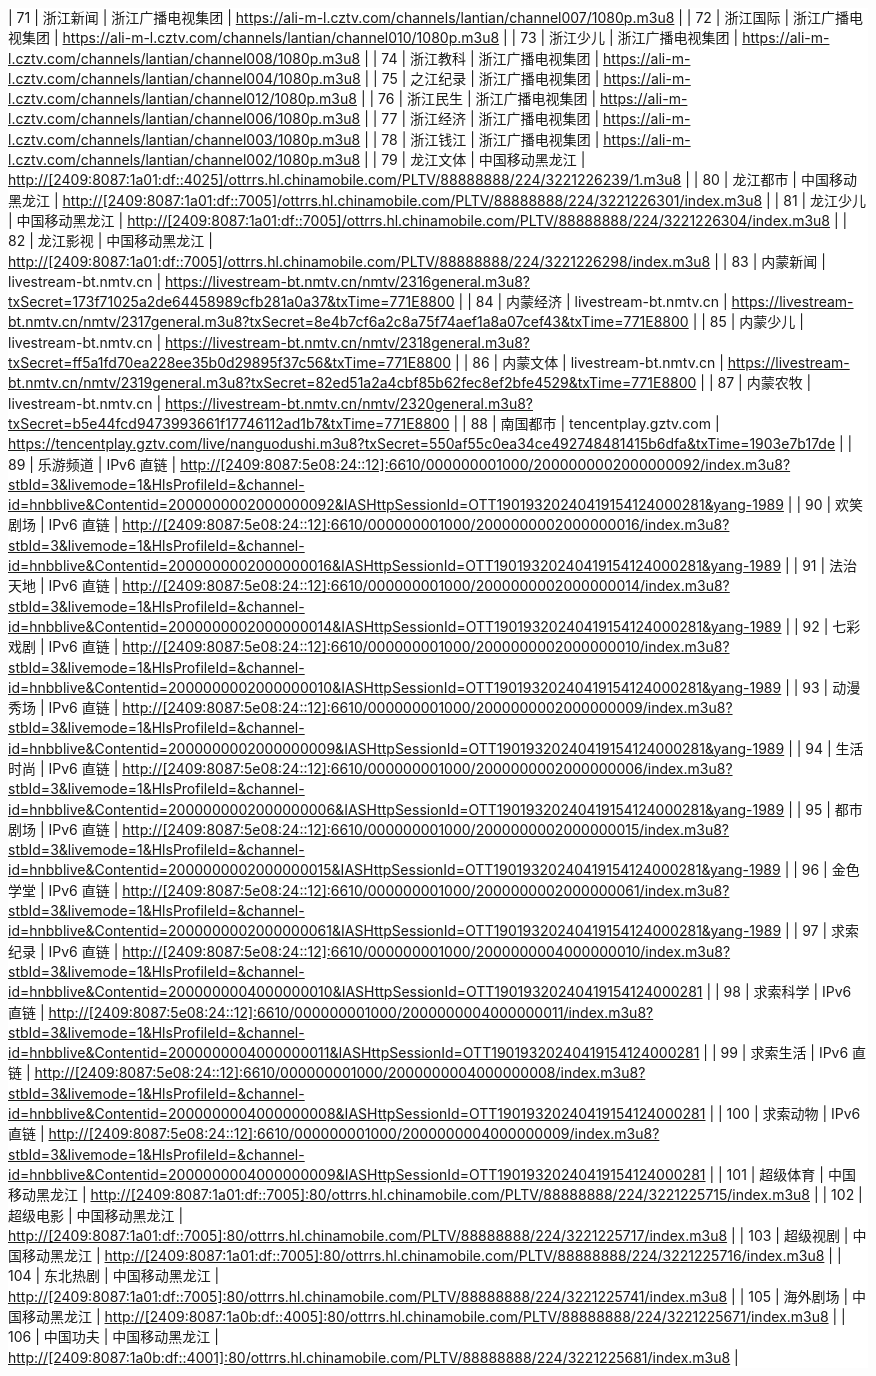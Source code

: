 | 71 | 浙江新闻 | 浙江广播电视集团 | <https://ali-m-l.cztv.com/channels/lantian/channel007/1080p.m3u8> |
| 72 | 浙江国际 | 浙江广播电视集团 | <https://ali-m-l.cztv.com/channels/lantian/channel010/1080p.m3u8> |
| 73 | 浙江少儿 | 浙江广播电视集团 | <https://ali-m-l.cztv.com/channels/lantian/channel008/1080p.m3u8> |
| 74 | 浙江教科 | 浙江广播电视集团 | <https://ali-m-l.cztv.com/channels/lantian/channel004/1080p.m3u8> |
| 75 | 之江纪录 | 浙江广播电视集团 | <https://ali-m-l.cztv.com/channels/lantian/channel012/1080p.m3u8> |
| 76 | 浙江民生 | 浙江广播电视集团 | <https://ali-m-l.cztv.com/channels/lantian/channel006/1080p.m3u8> |
| 77 | 浙江经济 | 浙江广播电视集团 | <https://ali-m-l.cztv.com/channels/lantian/channel003/1080p.m3u8> |
| 78 | 浙江钱江 | 浙江广播电视集团 | <https://ali-m-l.cztv.com/channels/lantian/channel002/1080p.m3u8> |
| 79 | 龙江文体 | 中国移动黑龙江 | <http://[2409:8087:1a01:df::4025]/ottrrs.hl.chinamobile.com/PLTV/88888888/224/3221226239/1.m3u8> |
| 80 | 龙江都市 | 中国移动黑龙江 | <http://[2409:8087:1a01:df::7005]/ottrrs.hl.chinamobile.com/PLTV/88888888/224/3221226301/index.m3u8> |
| 81 | 龙江少儿 | 中国移动黑龙江 | <http://[2409:8087:1a01:df::7005]/ottrrs.hl.chinamobile.com/PLTV/88888888/224/3221226304/index.m3u8> |
| 82 | 龙江影视 | 中国移动黑龙江 | <http://[2409:8087:1a01:df::7005]/ottrrs.hl.chinamobile.com/PLTV/88888888/224/3221226298/index.m3u8> |
| 83 | 内蒙新闻 | livestream-bt.nmtv.cn | <https://livestream-bt.nmtv.cn/nmtv/2316general.m3u8?txSecret=173f71025a2de64458989cfb281a0a37&txTime=771E8800> |
| 84 | 内蒙经济 | livestream-bt.nmtv.cn | <https://livestream-bt.nmtv.cn/nmtv/2317general.m3u8?txSecret=8e4b7cf6a2c8a75f74aef1a8a07cef43&txTime=771E8800> |
| 85 | 内蒙少儿 | livestream-bt.nmtv.cn | <https://livestream-bt.nmtv.cn/nmtv/2318general.m3u8?txSecret=ff5a1fd70ea228ee35b0d29895f37c56&txTime=771E8800> |
| 86 | 内蒙文体 | livestream-bt.nmtv.cn | <https://livestream-bt.nmtv.cn/nmtv/2319general.m3u8?txSecret=82ed51a2a4cbf85b62fec8ef2bfe4529&txTime=771E8800> |
| 87 | 内蒙农牧 | livestream-bt.nmtv.cn | <https://livestream-bt.nmtv.cn/nmtv/2320general.m3u8?txSecret=b5e44fcd9473993661f17746112ad1b7&txTime=771E8800> |
| 88 | 南国都市 | tencentplay.gztv.com | <https://tencentplay.gztv.com/live/nanguodushi.m3u8?txSecret=550af55c0ea34ce492748481415b6dfa&txTime=1903e7b17de> |
| 89 | 乐游频道 | IPv6 直链 | <http://[2409:8087:5e08:24::12]:6610/000000001000/2000000002000000092/index.m3u8?stbId=3&livemode=1&HlsProfileId=&channel-id=hnbblive&Contentid=2000000002000000092&IASHttpSessionId=OTT19019320240419154124000281&yang-1989> |
| 90 | 欢笑剧场 | IPv6 直链 | <http://[2409:8087:5e08:24::12]:6610/000000001000/2000000002000000016/index.m3u8?stbId=3&livemode=1&HlsProfileId=&channel-id=hnbblive&Contentid=2000000002000000016&IASHttpSessionId=OTT19019320240419154124000281&yang-1989> |
| 91 | 法治天地 | IPv6 直链 | <http://[2409:8087:5e08:24::12]:6610/000000001000/2000000002000000014/index.m3u8?stbId=3&livemode=1&HlsProfileId=&channel-id=hnbblive&Contentid=2000000002000000014&IASHttpSessionId=OTT19019320240419154124000281&yang-1989> |
| 92 | 七彩戏剧 | IPv6 直链 | <http://[2409:8087:5e08:24::12]:6610/000000001000/2000000002000000010/index.m3u8?stbId=3&livemode=1&HlsProfileId=&channel-id=hnbblive&Contentid=2000000002000000010&IASHttpSessionId=OTT19019320240419154124000281&yang-1989> |
| 93 | 动漫秀场 | IPv6 直链 | <http://[2409:8087:5e08:24::12]:6610/000000001000/2000000002000000009/index.m3u8?stbId=3&livemode=1&HlsProfileId=&channel-id=hnbblive&Contentid=2000000002000000009&IASHttpSessionId=OTT19019320240419154124000281&yang-1989> |
| 94 | 生活时尚 | IPv6 直链 | <http://[2409:8087:5e08:24::12]:6610/000000001000/2000000002000000006/index.m3u8?stbId=3&livemode=1&HlsProfileId=&channel-id=hnbblive&Contentid=2000000002000000006&IASHttpSessionId=OTT19019320240419154124000281&yang-1989> |
| 95 | 都市剧场 | IPv6 直链 | <http://[2409:8087:5e08:24::12]:6610/000000001000/2000000002000000015/index.m3u8?stbId=3&livemode=1&HlsProfileId=&channel-id=hnbblive&Contentid=2000000002000000015&IASHttpSessionId=OTT19019320240419154124000281&yang-1989> |
| 96 | 金色学堂 | IPv6 直链 | <http://[2409:8087:5e08:24::12]:6610/000000001000/2000000002000000061/index.m3u8?stbId=3&livemode=1&HlsProfileId=&channel-id=hnbblive&Contentid=2000000002000000061&IASHttpSessionId=OTT19019320240419154124000281&yang-1989> |
| 97 | 求索纪录 | IPv6 直链 | <http://[2409:8087:5e08:24::12]:6610/000000001000/2000000004000000010/index.m3u8?stbId=3&livemode=1&HlsProfileId=&channel-id=hnbblive&Contentid=2000000004000000010&IASHttpSessionId=OTT19019320240419154124000281> |
| 98 | 求索科学 | IPv6 直链 | <http://[2409:8087:5e08:24::12]:6610/000000001000/2000000004000000011/index.m3u8?stbId=3&livemode=1&HlsProfileId=&channel-id=hnbblive&Contentid=2000000004000000011&IASHttpSessionId=OTT19019320240419154124000281> |
| 99 | 求索生活 | IPv6 直链 | <http://[2409:8087:5e08:24::12]:6610/000000001000/2000000004000000008/index.m3u8?stbId=3&livemode=1&HlsProfileId=&channel-id=hnbblive&Contentid=2000000004000000008&IASHttpSessionId=OTT19019320240419154124000281> |
| 100 | 求索动物 | IPv6 直链 | <http://[2409:8087:5e08:24::12]:6610/000000001000/2000000004000000009/index.m3u8?stbId=3&livemode=1&HlsProfileId=&channel-id=hnbblive&Contentid=2000000004000000009&IASHttpSessionId=OTT19019320240419154124000281> |
| 101 | 超级体育 | 中国移动黑龙江 | <http://[2409:8087:1a01:df::7005]:80/ottrrs.hl.chinamobile.com/PLTV/88888888/224/3221225715/index.m3u8> |
| 102 | 超级电影 | 中国移动黑龙江 | <http://[2409:8087:1a01:df::7005]:80/ottrrs.hl.chinamobile.com/PLTV/88888888/224/3221225717/index.m3u8> |
| 103 | 超级视剧 | 中国移动黑龙江 | <http://[2409:8087:1a01:df::7005]:80/ottrrs.hl.chinamobile.com/PLTV/88888888/224/3221225716/index.m3u8> |
| 104 | 东北热剧 | 中国移动黑龙江 | <http://[2409:8087:1a01:df::7005]:80/ottrrs.hl.chinamobile.com/PLTV/88888888/224/3221225741/index.m3u8> |
| 105 | 海外剧场 | 中国移动黑龙江 | <http://[2409:8087:1a0b:df::4005]:80/ottrrs.hl.chinamobile.com/PLTV/88888888/224/3221225671/index.m3u8> |
| 106 | 中国功夫 | 中国移动黑龙江 | <http://[2409:8087:1a0b:df::4001]:80/ottrrs.hl.chinamobile.com/PLTV/88888888/224/3221225681/index.m3u8> |